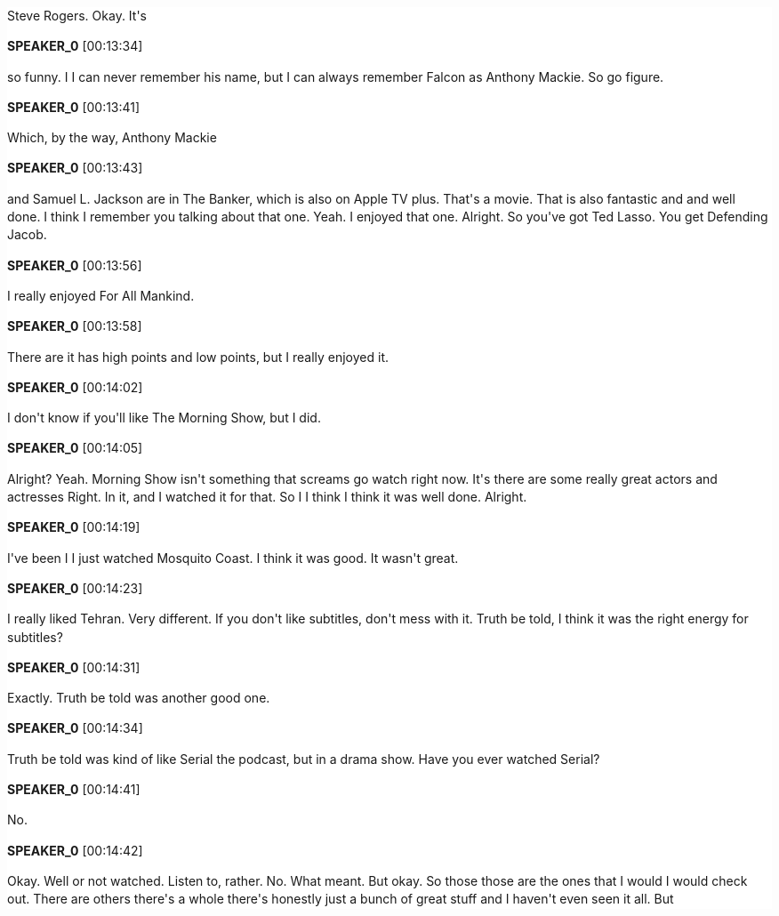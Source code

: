 Steve Rogers. Okay. It's

**SPEAKER_0** [00:13:34]

so funny. I I can never remember his name, but I can always remember Falcon as Anthony Mackie. So go figure.

**SPEAKER_0** [00:13:41]

Which, by the way, Anthony Mackie

**SPEAKER_0** [00:13:43]

and Samuel L. Jackson are in The Banker, which is also on Apple TV plus. That's a movie. That is also fantastic and and well done. I think I remember you talking about that one. Yeah. I enjoyed that one. Alright. So you've got Ted Lasso. You get Defending Jacob.

**SPEAKER_0** [00:13:56]

I really enjoyed For All Mankind.

**SPEAKER_0** [00:13:58]

There are it has high points and low points, but I really enjoyed it.

**SPEAKER_0** [00:14:02]

I don't know if you'll like The Morning Show, but I did.

**SPEAKER_0** [00:14:05]

Alright? Yeah. Morning Show isn't something that screams go watch right now. It's there are some really great actors and actresses Right. In it, and I watched it for that. So I I think I think it was well done. Alright.

**SPEAKER_0** [00:14:19]

I've been I I just watched Mosquito Coast. I think it was good. It wasn't great.

**SPEAKER_0** [00:14:23]

I really liked Tehran. Very different. If you don't like subtitles, don't mess with it. Truth be told, I think it was the right energy for subtitles?

**SPEAKER_0** [00:14:31]

Exactly. Truth be told was another good one.

**SPEAKER_0** [00:14:34]

Truth be told was kind of like Serial the podcast, but in a drama show. Have you ever watched Serial?

**SPEAKER_0** [00:14:41]

No.

**SPEAKER_0** [00:14:42]

Okay. Well or not watched. Listen to, rather. No. What meant. But okay. So those those are the ones that I would I would check out. There are others there's a whole there's honestly just a bunch of great stuff and I haven't even seen it all. But
